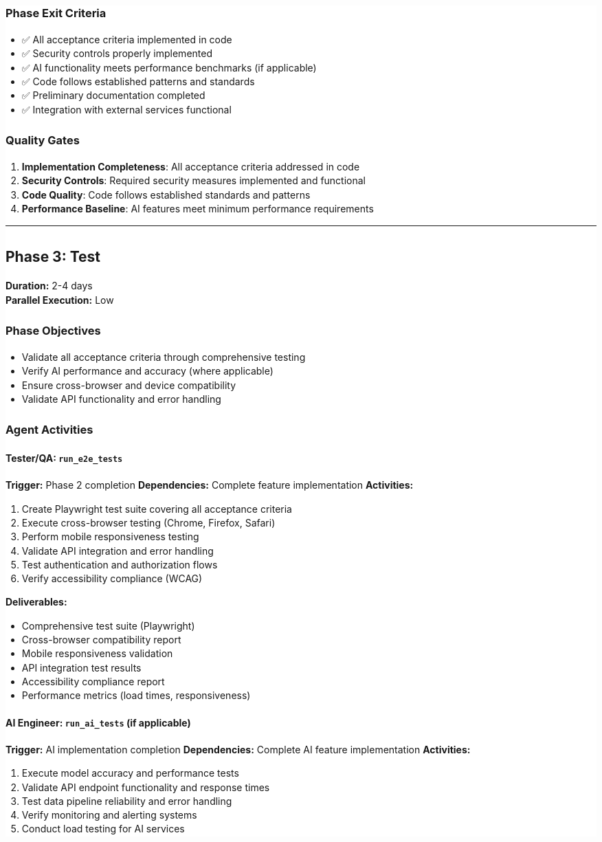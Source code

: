 ### Phase Exit Criteria
- ✅ All acceptance criteria implemented in code
- ✅ Security controls properly implemented
- ✅ AI functionality meets performance benchmarks (if applicable)
- ✅ Code follows established patterns and standards
- ✅ Preliminary documentation completed
- ✅ Integration with external services functional

### Quality Gates
1. **Implementation Completeness**: All acceptance criteria addressed in code
2. **Security Controls**: Required security measures implemented and functional
3. **Code Quality**: Code follows established standards and patterns
4. **Performance Baseline**: AI features meet minimum performance requirements

---

## Phase 3: Test
**Duration:** 2-4 days  
**Parallel Execution:** Low

### Phase Objectives
- Validate all acceptance criteria through comprehensive testing
- Verify AI performance and accuracy (where applicable)
- Ensure cross-browser and device compatibility
- Validate API functionality and error handling

### Agent Activities

#### Tester/QA: `run_e2e_tests`
**Trigger:** Phase 2 completion
**Dependencies:** Complete feature implementation
**Activities:**
1. Create Playwright test suite covering all acceptance criteria
2. Execute cross-browser testing (Chrome, Firefox, Safari)
3. Perform mobile responsiveness testing
4. Validate API integration and error handling
5. Test authentication and authorization flows
6. Verify accessibility compliance (WCAG)

**Deliverables:**
- Comprehensive test suite (Playwright)
- Cross-browser compatibility report
- Mobile responsiveness validation
- API integration test results
- Accessibility compliance report
- Performance metrics (load times, responsiveness)

#### AI Engineer: `run_ai_tests` (if applicable)
**Trigger:** AI implementation completion
**Dependencies:** Complete AI feature implementation
**Activities:**
1. Execute model accuracy and performance tests
2. Validate API endpoint functionality and response times
3. Test data pipeline reliability and error handling
4. Verify monitoring and alerting systems
5. Conduct load testing for AI services
